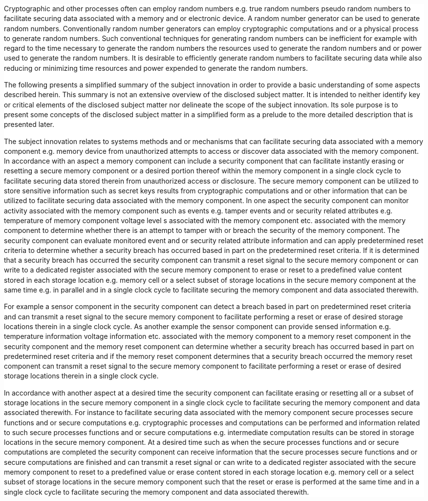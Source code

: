 Cryptographic and other processes often can employ random numbers e.g. true random numbers pseudo random numbers to facilitate securing data associated with a memory and or electronic device. A random number generator can be used to generate random numbers. Conventionally random number generators can employ cryptographic computations and or a physical process to generate random numbers. Such conventional techniques for generating random numbers can be inefficient for example with regard to the time necessary to generate the random numbers the resources used to generate the random numbers and or power used to generate the random numbers. It is desirable to efficiently generate random numbers to facilitate securing data while also reducing or minimizing time resources and power expended to generate the random numbers.

The following presents a simplified summary of the subject innovation in order to provide a basic understanding of some aspects described herein. This summary is not an extensive overview of the disclosed subject matter. It is intended to neither identify key or critical elements of the disclosed subject matter nor delineate the scope of the subject innovation. Its sole purpose is to present some concepts of the disclosed subject matter in a simplified form as a prelude to the more detailed description that is presented later.

The subject innovation relates to systems methods and or mechanisms that can facilitate securing data associated with a memory component e.g. memory device from unauthorized attempts to access or discover data associated with the memory component. In accordance with an aspect a memory component can include a security component that can facilitate instantly erasing or resetting a secure memory component or a desired portion thereof within the memory component in a single clock cycle to facilitate securing data stored therein from unauthorized access or disclosure. The secure memory component can be utilized to store sensitive information such as secret keys results from cryptographic computations and or other information that can be utilized to facilitate securing data associated with the memory component. In one aspect the security component can monitor activity associated with the memory component such as events e.g. tamper events and or security related attributes e.g. temperature of memory component voltage level s associated with the memory component etc. associated with the memory component to determine whether there is an attempt to tamper with or breach the security of the memory component. The security component can evaluate monitored event and or security related attribute information and can apply predetermined reset criteria to determine whether a security breach has occurred based in part on the predetermined reset criteria. If it is determined that a security breach has occurred the security component can transmit a reset signal to the secure memory component or can write to a dedicated register associated with the secure memory component to erase or reset to a predefined value content stored in each storage location e.g. memory cell or a select subset of storage locations in the secure memory component at the same time e.g. in parallel and in a single clock cycle to facilitate securing the memory component and data associated therewith.

For example a sensor component in the security component can detect a breach based in part on predetermined reset criteria and can transmit a reset signal to the secure memory component to facilitate performing a reset or erase of desired storage locations therein in a single clock cycle. As another example the sensor component can provide sensed information e.g. temperature information voltage information etc. associated with the memory component to a memory reset component in the security component and the memory reset component can determine whether a security breach has occurred based in part on predetermined reset criteria and if the memory reset component determines that a security breach occurred the memory reset component can transmit a reset signal to the secure memory component to facilitate performing a reset or erase of desired storage locations therein in a single clock cycle.

In accordance with another aspect at a desired time the security component can facilitate erasing or resetting all or a subset of storage locations in the secure memory component in a single clock cycle to facilitate securing the memory component and data associated therewith. For instance to facilitate securing data associated with the memory component secure processes secure functions and or secure computations e.g. cryptographic processes and computations can be performed and information related to such secure processes functions and or secure computations e.g. intermediate computation results can be stored in storage locations in the secure memory component. At a desired time such as when the secure processes functions and or secure computations are completed the security component can receive information that the secure processes secure functions and or secure computations are finished and can transmit a reset signal or can write to a dedicated register associated with the secure memory component to reset to a predefined value or erase content stored in each storage location e.g. memory cell or a select subset of storage locations in the secure memory component such that the reset or erase is performed at the same time and in a single clock cycle to facilitate securing the memory component and data associated therewith.
